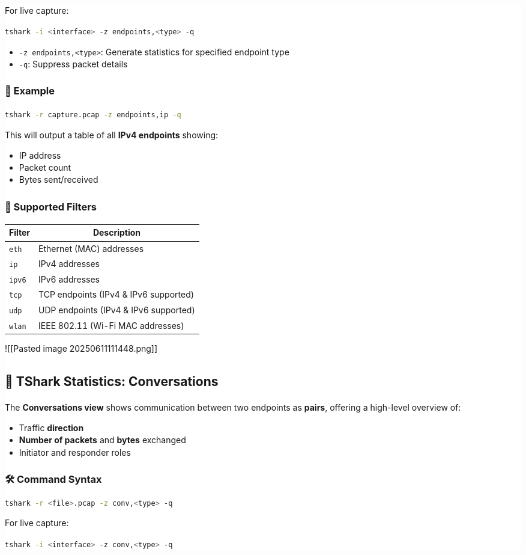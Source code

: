 For live capture:
```bash
tshark -i <interface> -z endpoints,<type> -q
```

- `-z endpoints,<type>`: Generate statistics for specified endpoint type
- `-q`: Suppress packet details

### 📘 Example


```bash
tshark -r capture.pcap -z endpoints,ip -q
```

This will output a table of all **IPv4 endpoints** showing:

- IP address
- Packet count
- Bytes sent/received

### 🧰 Supported Filters

|Filter|Description|
|---|---|
|`eth`|Ethernet (MAC) addresses|
|`ip`|IPv4 addresses|
|`ipv6`|IPv6 addresses|
|`tcp`|TCP endpoints (IPv4 & IPv6 supported)|
|`udp`|UDP endpoints (IPv4 & IPv6 supported)|
|`wlan`|IEEE 802.11 (Wi-Fi MAC addresses)|
![[Pasted image 20250611111448.png]]

## 🔁 TShark Statistics: Conversations

The **Conversations view** shows communication between two endpoints as **pairs**, offering a high-level overview of:

- Traffic **direction**
- **Number of packets** and **bytes** exchanged
- Initiator and responder roles


### 🛠️ Command Syntax

```bash
tshark -r <file>.pcap -z conv,<type> -q
```

For live capture:
```bash
tshark -i <interface> -z conv,<type> -q
```
